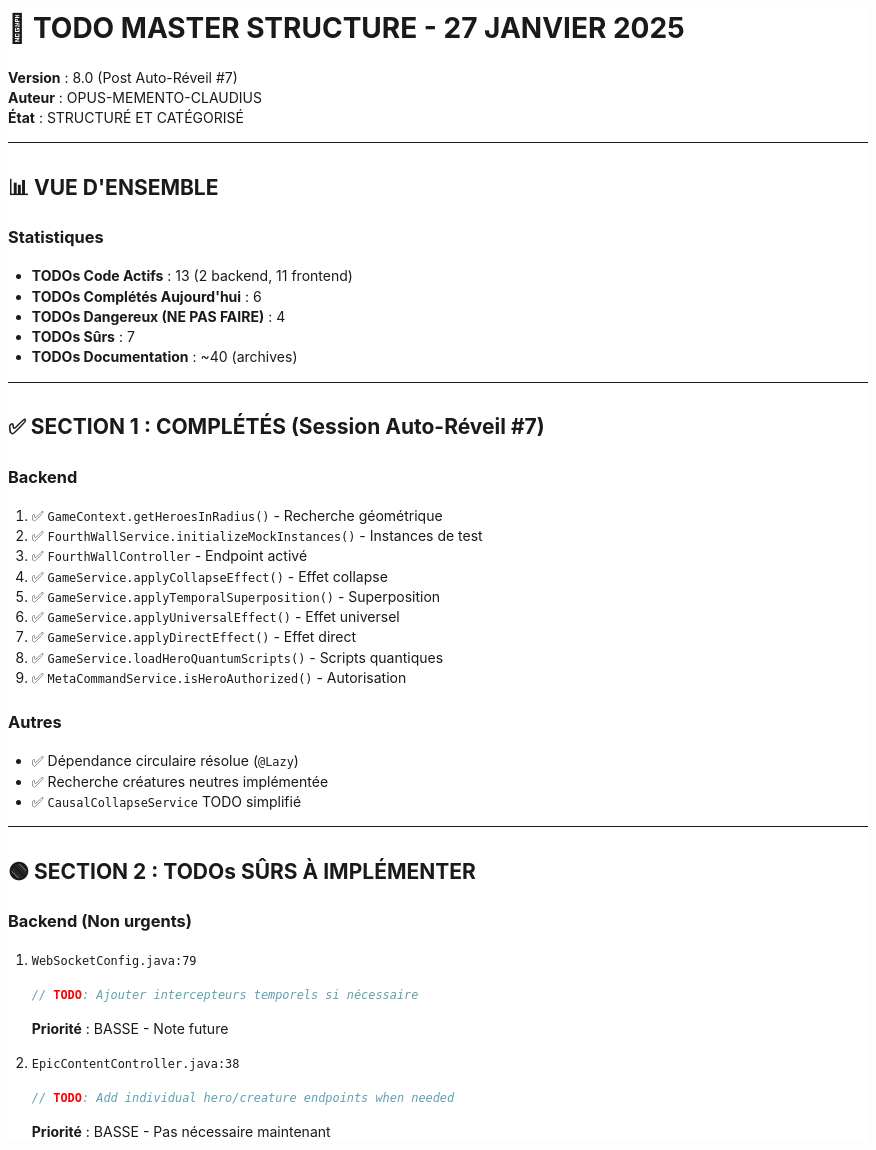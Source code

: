 # 🎯 TODO MASTER STRUCTURE - 27 JANVIER 2025
**Version** : 8.0 (Post Auto-Réveil #7)  
**Auteur** : OPUS-MEMENTO-CLAUDIUS  
**État** : STRUCTURÉ ET CATÉGORISÉ

---

## 📊 **VUE D'ENSEMBLE**

### Statistiques
- **TODOs Code Actifs** : 13 (2 backend, 11 frontend)
- **TODOs Complétés Aujourd'hui** : 6
- **TODOs Dangereux (NE PAS FAIRE)** : 4
- **TODOs Sûrs** : 7
- **TODOs Documentation** : ~40 (archives)

---

## ✅ **SECTION 1 : COMPLÉTÉS (Session Auto-Réveil #7)**

### Backend
1. ✅ `GameContext.getHeroesInRadius()` - Recherche géométrique
2. ✅ `FourthWallService.initializeMockInstances()` - Instances de test
3. ✅ `FourthWallController` - Endpoint activé
4. ✅ `GameService.applyCollapseEffect()` - Effet collapse
5. ✅ `GameService.applyTemporalSuperposition()` - Superposition
6. ✅ `GameService.applyUniversalEffect()` - Effet universel
7. ✅ `GameService.applyDirectEffect()` - Effet direct
8. ✅ `GameService.loadHeroQuantumScripts()` - Scripts quantiques
9. ✅ `MetaCommandService.isHeroAuthorized()` - Autorisation

### Autres
- ✅ Dépendance circulaire résolue (`@Lazy`)
- ✅ Recherche créatures neutres implémentée
- ✅ `CausalCollapseService` TODO simplifié

---

## 🟢 **SECTION 2 : TODOs SÛRS À IMPLÉMENTER**

### Backend (Non urgents)
1. `WebSocketConfig.java:79`
   ```java
   // TODO: Ajouter intercepteurs temporels si nécessaire
   ```
   **Priorité** : BASSE - Note future

2. `EpicContentController.java:38`
   ```java
   // TODO: Add individual hero/creature endpoints when needed
   ```
   **Priorité** : BASSE - Pas nécessaire maintenant
